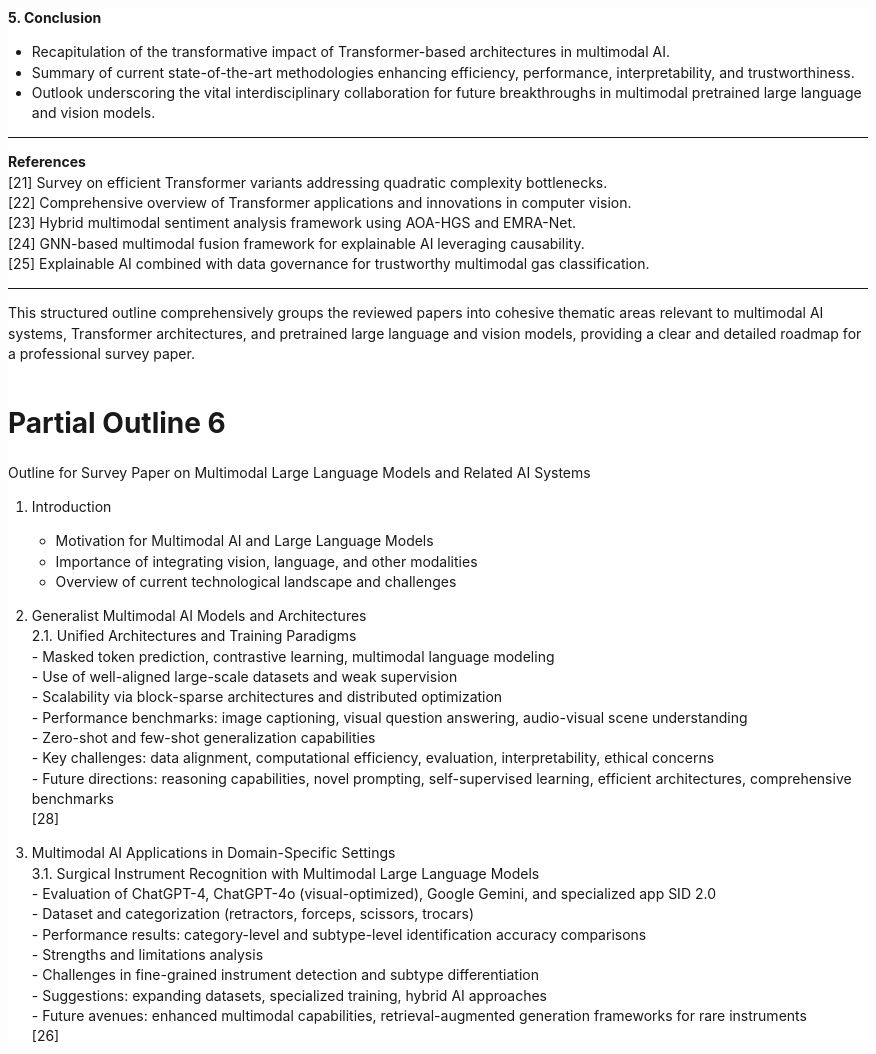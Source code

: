 
**5. Conclusion**  
- Recapitulation of the transformative impact of Transformer-based architectures in multimodal AI.  
- Summary of current state-of-the-art methodologies enhancing efficiency, performance, interpretability, and trustworthiness.  
- Outlook underscoring the vital interdisciplinary collaboration for future breakthroughs in multimodal pretrained large language and vision models.

---

**References**  
[21] Survey on efficient Transformer variants addressing quadratic complexity bottlenecks.  
[22] Comprehensive overview of Transformer applications and innovations in computer vision.  
[23] Hybrid multimodal sentiment analysis framework using AOA-HGS and EMRA-Net.  
[24] GNN-based multimodal fusion framework for explainable AI leveraging causability.  
[25] Explainable AI combined with data governance for trustworthy multimodal gas classification.

---

This structured outline comprehensively groups the reviewed papers into cohesive thematic areas relevant to multimodal AI systems, Transformer architectures, and pretrained large language and vision models, providing a clear and detailed roadmap for a professional survey paper.

# Partial Outline 6

Outline for Survey Paper on Multimodal Large Language Models and Related AI Systems

1. Introduction  
   - Motivation for Multimodal AI and Large Language Models  
   - Importance of integrating vision, language, and other modalities  
   - Overview of current technological landscape and challenges  

2. Generalist Multimodal AI Models and Architectures  
   2.1. Unified Architectures and Training Paradigms  
       - Masked token prediction, contrastive learning, multimodal language modeling  
       - Use of well-aligned large-scale datasets and weak supervision  
       - Scalability via block-sparse architectures and distributed optimization  
       - Performance benchmarks: image captioning, visual question answering, audio-visual scene understanding  
       - Zero-shot and few-shot generalization capabilities  
       - Key challenges: data alignment, computational efficiency, evaluation, interpretability, ethical concerns  
       - Future directions: reasoning capabilities, novel prompting, self-supervised learning, efficient architectures, comprehensive benchmarks  
       [28]

3. Multimodal AI Applications in Domain-Specific Settings  
   3.1. Surgical Instrument Recognition with Multimodal Large Language Models  
       - Evaluation of ChatGPT-4, ChatGPT-4o (visual-optimized), Google Gemini, and specialized app SID 2.0  
       - Dataset and categorization (retractors, forceps, scissors, trocars)  
       - Performance results: category-level and subtype-level identification accuracy comparisons  
       - Strengths and limitations analysis  
       - Challenges in fine-grained instrument detection and subtype differentiation  
       - Suggestions: expanding datasets, specialized training, hybrid AI approaches  
       - Future avenues: enhanced multimodal capabilities, retrieval-augmented generation frameworks for rare instruments  
       [26]
